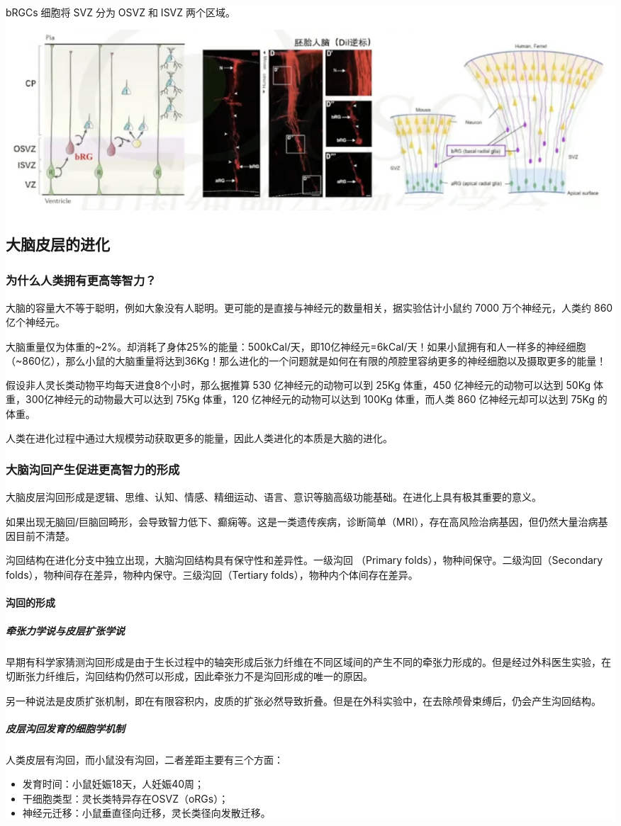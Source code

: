 bRGCs 细胞将 SVZ 分为 OSVZ 和 ISVZ 两个区域。

![基底放射状胶质细胞](./assets/bRGCs.png)

## 大脑皮层的进化

### 为什么人类拥有更高等智力？

大脑的容量大不等于聪明，例如大象没有人聪明。更可能的是直接与神经元的数量相关，据实验估计小鼠约 7000 万个神经元，人类约 860 亿个神经元。

大脑重量仅为体重的~2%。却消耗了身体25%的能量：500kCal/天，即10亿神经元=6kCal/天！如果小鼠拥有和人一样多的神经细胞（~860亿），那么小鼠的大脑重量将达到36Kg！那么进化的一个问题就是如何在有限的颅腔里容纳更多的神经细胞以及摄取更多的能量！

假设非人灵长类动物平均每天进食8个小时，那么据推算 530 亿神经元的动物可以到 25Kg 体重，450 亿神经元的动物可以达到 50Kg 体重，300亿神经元的动物最大可以达到 75Kg 体重，120 亿神经元的动物可以达到 100Kg 体重，而人类 860 亿神经元却可以达到 75Kg 的体重。

人类在进化过程中通过大规模劳动获取更多的能量，因此人类进化的本质是大脑的进化。

### 大脑沟回产生促进更高智力的形成

大脑皮层沟回形成是逻辑、思维、认知、情感、精细运动、语言、意识等脑高级功能基础。在进化上具有极其重要的意义。

如果出现无脑回/巨脑回畸形，会导致智力低下、癫痫等。这是一类遗传疾病，诊断简单（MRI），存在高风险治病基因，但仍然大量治病基因目前不清楚。

沟回结构在进化分支中独立出现，大脑沟回结构具有保守性和差异性。一级沟回 （Primary folds），物种间保守。二级沟回（Secondary folds），物种间存在差异，物种内保守。三级沟回（Tertiary folds），物种内个体间存在差异。

#### 沟回的形成

##### 牵张力学说与皮层扩张学说

早期有科学家猜测沟回形成是由于生长过程中的轴突形成后张力纤维在不同区域间的产生不同的牵张力形成的。但是经过外科医生实验，在切断张力纤维后，沟回结构仍然可以形成，因此牵张力不是沟回形成的唯一的原因。

另一种说法是皮质扩张机制，即在有限容积内，皮质的扩张必然导致折叠。但是在外科实验中，在去除颅骨束缚后，仍会产生沟回结构。

##### 皮层沟回发育的细胞学机制

人类皮层有沟回，而小鼠没有沟回，二者差距主要有三个方面：

- 发育时间：小鼠妊娠18天，人妊娠40周；
- 干细胞类型：灵长类特异存在OSVZ（oRGs）；
- 神经元迁移：小鼠垂直径向迁移，灵长类径向发散迁移。
